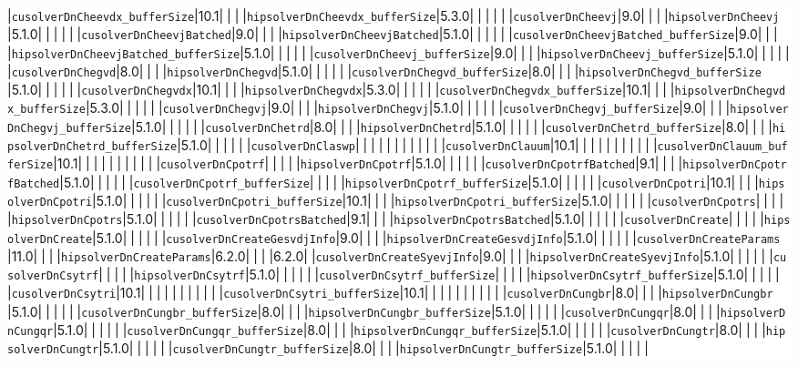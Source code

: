 |`cusolverDnCheevdx_bufferSize`|10.1| | | |`hipsolverDnCheevdx_bufferSize`|5.3.0| | | | |
|`cusolverDnCheevj`|9.0| | | |`hipsolverDnCheevj`|5.1.0| | | | |
|`cusolverDnCheevjBatched`|9.0| | | |`hipsolverDnCheevjBatched`|5.1.0| | | | |
|`cusolverDnCheevjBatched_bufferSize`|9.0| | | |`hipsolverDnCheevjBatched_bufferSize`|5.1.0| | | | |
|`cusolverDnCheevj_bufferSize`|9.0| | | |`hipsolverDnCheevj_bufferSize`|5.1.0| | | | |
|`cusolverDnChegvd`|8.0| | | |`hipsolverDnChegvd`|5.1.0| | | | |
|`cusolverDnChegvd_bufferSize`|8.0| | | |`hipsolverDnChegvd_bufferSize`|5.1.0| | | | |
|`cusolverDnChegvdx`|10.1| | | |`hipsolverDnChegvdx`|5.3.0| | | | |
|`cusolverDnChegvdx_bufferSize`|10.1| | | |`hipsolverDnChegvdx_bufferSize`|5.3.0| | | | |
|`cusolverDnChegvj`|9.0| | | |`hipsolverDnChegvj`|5.1.0| | | | |
|`cusolverDnChegvj_bufferSize`|9.0| | | |`hipsolverDnChegvj_bufferSize`|5.1.0| | | | |
|`cusolverDnChetrd`|8.0| | | |`hipsolverDnChetrd`|5.1.0| | | | |
|`cusolverDnChetrd_bufferSize`|8.0| | | |`hipsolverDnChetrd_bufferSize`|5.1.0| | | | |
|`cusolverDnClaswp`| | | | | | | | | | |
|`cusolverDnClauum`|10.1| | | | | | | | | |
|`cusolverDnClauum_bufferSize`|10.1| | | | | | | | | |
|`cusolverDnCpotrf`| | | | |`hipsolverDnCpotrf`|5.1.0| | | | |
|`cusolverDnCpotrfBatched`|9.1| | | |`hipsolverDnCpotrfBatched`|5.1.0| | | | |
|`cusolverDnCpotrf_bufferSize`| | | | |`hipsolverDnCpotrf_bufferSize`|5.1.0| | | | |
|`cusolverDnCpotri`|10.1| | | |`hipsolverDnCpotri`|5.1.0| | | | |
|`cusolverDnCpotri_bufferSize`|10.1| | | |`hipsolverDnCpotri_bufferSize`|5.1.0| | | | |
|`cusolverDnCpotrs`| | | | |`hipsolverDnCpotrs`|5.1.0| | | | |
|`cusolverDnCpotrsBatched`|9.1| | | |`hipsolverDnCpotrsBatched`|5.1.0| | | | |
|`cusolverDnCreate`| | | | |`hipsolverDnCreate`|5.1.0| | | | |
|`cusolverDnCreateGesvdjInfo`|9.0| | | |`hipsolverDnCreateGesvdjInfo`|5.1.0| | | | |
|`cusolverDnCreateParams`|11.0| | | |`hipsolverDnCreateParams`|6.2.0| | | |6.2.0|
|`cusolverDnCreateSyevjInfo`|9.0| | | |`hipsolverDnCreateSyevjInfo`|5.1.0| | | | |
|`cusolverDnCsytrf`| | | | |`hipsolverDnCsytrf`|5.1.0| | | | |
|`cusolverDnCsytrf_bufferSize`| | | | |`hipsolverDnCsytrf_bufferSize`|5.1.0| | | | |
|`cusolverDnCsytri`|10.1| | | | | | | | | |
|`cusolverDnCsytri_bufferSize`|10.1| | | | | | | | | |
|`cusolverDnCungbr`|8.0| | | |`hipsolverDnCungbr`|5.1.0| | | | |
|`cusolverDnCungbr_bufferSize`|8.0| | | |`hipsolverDnCungbr_bufferSize`|5.1.0| | | | |
|`cusolverDnCungqr`|8.0| | | |`hipsolverDnCungqr`|5.1.0| | | | |
|`cusolverDnCungqr_bufferSize`|8.0| | | |`hipsolverDnCungqr_bufferSize`|5.1.0| | | | |
|`cusolverDnCungtr`|8.0| | | |`hipsolverDnCungtr`|5.1.0| | | | |
|`cusolverDnCungtr_bufferSize`|8.0| | | |`hipsolverDnCungtr_bufferSize`|5.1.0| | | | |